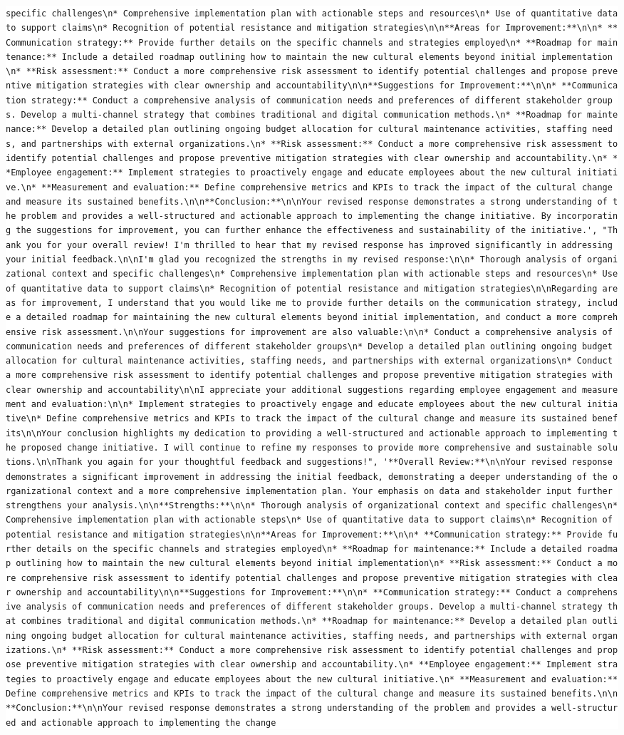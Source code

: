  ```md
specific challenges\n* Comprehensive implementation plan with actionable steps and resources\n* Use of quantitative data to support claims\n* Recognition of potential resistance and mitigation strategies\n\n**Areas for Improvement:**\n\n* **Communication strategy:** Provide further details on the specific channels and strategies employed\n* **Roadmap for maintenance:** Include a detailed roadmap outlining how to maintain the new cultural elements beyond initial implementation\n* **Risk assessment:** Conduct a more comprehensive risk assessment to identify potential challenges and propose preventive mitigation strategies with clear ownership and accountability\n\n**Suggestions for Improvement:**\n\n* **Communication strategy:** Conduct a comprehensive analysis of communication needs and preferences of different stakeholder groups. Develop a multi-channel strategy that combines traditional and digital communication methods.\n* **Roadmap for maintenance:** Develop a detailed plan outlining ongoing budget allocation for cultural maintenance activities, staffing needs, and partnerships with external organizations.\n* **Risk assessment:** Conduct a more comprehensive risk assessment to identify potential challenges and propose preventive mitigation strategies with clear ownership and accountability.\n* **Employee engagement:** Implement strategies to proactively engage and educate employees about the new cultural initiative.\n* **Measurement and evaluation:** Define comprehensive metrics and KPIs to track the impact of the cultural change and measure its sustained benefits.\n\n**Conclusion:**\n\nYour revised response demonstrates a strong understanding of the problem and provides a well-structured and actionable approach to implementing the change initiative. By incorporating the suggestions for improvement, you can further enhance the effectiveness and sustainability of the initiative.', "Thank you for your overall review! I'm thrilled to hear that my revised response has improved significantly in addressing your initial feedback.\n\nI'm glad you recognized the strengths in my revised response:\n\n* Thorough analysis of organizational context and specific challenges\n* Comprehensive implementation plan with actionable steps and resources\n* Use of quantitative data to support claims\n* Recognition of potential resistance and mitigation strategies\n\nRegarding areas for improvement, I understand that you would like me to provide further details on the communication strategy, include a detailed roadmap for maintaining the new cultural elements beyond initial implementation, and conduct a more comprehensive risk assessment.\n\nYour suggestions for improvement are also valuable:\n\n* Conduct a comprehensive analysis of communication needs and preferences of different stakeholder groups\n* Develop a detailed plan outlining ongoing budget allocation for cultural maintenance activities, staffing needs, and partnerships with external organizations\n* Conduct a more comprehensive risk assessment to identify potential challenges and propose preventive mitigation strategies with clear ownership and accountability\n\nI appreciate your additional suggestions regarding employee engagement and measurement and evaluation:\n\n* Implement strategies to proactively engage and educate employees about the new cultural initiative\n* Define comprehensive metrics and KPIs to track the impact of the cultural change and measure its sustained benefits\n\nYour conclusion highlights my dedication to providing a well-structured and actionable approach to implementing the proposed change initiative. I will continue to refine my responses to provide more comprehensive and sustainable solutions.\n\nThank you again for your thoughtful feedback and suggestions!", '**Overall Review:**\n\nYour revised response demonstrates a significant improvement in addressing the initial feedback, demonstrating a deeper understanding of the organizational context and a more comprehensive implementation plan. Your emphasis on data and stakeholder input further strengthens your analysis.\n\n**Strengths:**\n\n* Thorough analysis of organizational context and specific challenges\n* Comprehensive implementation plan with actionable steps\n* Use of quantitative data to support claims\n* Recognition of potential resistance and mitigation strategies\n\n**Areas for Improvement:**\n\n* **Communication strategy:** Provide further details on the specific channels and strategies employed\n* **Roadmap for maintenance:** Include a detailed roadmap outlining how to maintain the new cultural elements beyond initial implementation\n* **Risk assessment:** Conduct a more comprehensive risk assessment to identify potential challenges and propose preventive mitigation strategies with clear ownership and accountability\n\n**Suggestions for Improvement:**\n\n* **Communication strategy:** Conduct a comprehensive analysis of communication needs and preferences of different stakeholder groups. Develop a multi-channel strategy that combines traditional and digital communication methods.\n* **Roadmap for maintenance:** Develop a detailed plan outlining ongoing budget allocation for cultural maintenance activities, staffing needs, and partnerships with external organizations.\n* **Risk assessment:** Conduct a more comprehensive risk assessment to identify potential challenges and propose preventive mitigation strategies with clear ownership and accountability.\n* **Employee engagement:** Implement strategies to proactively engage and educate employees about the new cultural initiative.\n* **Measurement and evaluation:** Define comprehensive metrics and KPIs to track the impact of the cultural change and measure its sustained benefits.\n\n**Conclusion:**\n\nYour revised response demonstrates a strong understanding of the problem and provides a well-structured and actionable approach to implementing the change
 ```